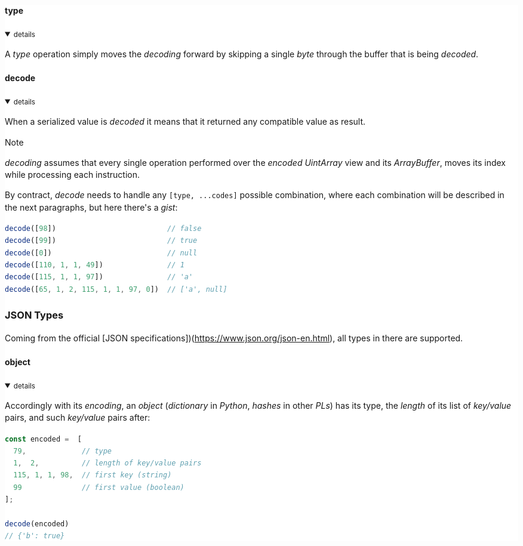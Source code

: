   </div>
</details>

#### type
<details open>
  <summary><small>details</small></summary>
  <div markdown=1>

A *type* operation simply moves the *decoding* forward by skipping a single *byte* through the buffer that is being *decoded*.

  </div>
</details>

#### decode
<details open>
  <summary><small>details</small></summary>
  <div markdown=1>

When a serialized value is *decoded* it means that it returned any compatible value as result.

> [!NOTE]
> *decoding* assumes that every single operation performed over the *encoded* *UintArray* view and its *ArrayBuffer*, moves its index while processing each instruction.

By contract, *decode* needs to handle any `[type, ...codes]` possible combination, where each combination will be described in the next paragraphs, but here there's a *gist*:

```js
decode([98])                          // false
decode([99])                          // true
decode([0])                           // null
decode([110, 1, 1, 49])               // 1
decode([115, 1, 1, 97])               // 'a'
decode([65, 1, 2, 115, 1, 1, 97, 0])  // ['a', null]
```

  </div>
</details>

### JSON Types

Coming from the official [JSON specifications])(https://www.json.org/json-en.html), all types in there are supported.

#### object
<details open>
  <summary><small>details</small></summary>
  <div markdown=1>

Accordingly with its *encoding*, an *object* (*dictionary* in *Python*, *hashes* in other *PLs*) has its type, the *length* of its list of *key/value* pairs, and such *key/value* pairs after:

```js
const encoded =  [
  79,             // type
  1,  2,          // length of key/value pairs
  115, 1, 1, 98,  // first key (string)
  99              // first value (boolean)
];

decode(encoded)
// {'b': true}
```
